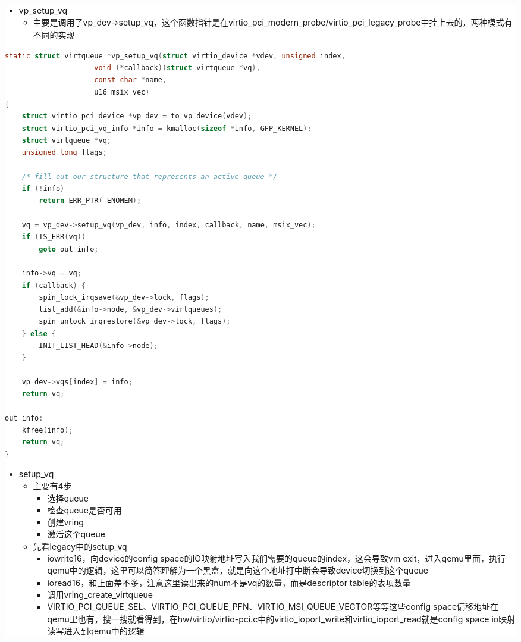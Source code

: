 * vp_setup_vq
    * 主要是调用了vp_dev->setup_vq，这个函数指针是在virtio_pci_modern_probe/virtio_pci_legacy_probe中挂上去的，两种模式有不同的实现

``` c
static struct virtqueue *vp_setup_vq(struct virtio_device *vdev, unsigned index,
				     void (*callback)(struct virtqueue *vq),
				     const char *name,
				     u16 msix_vec)
{
	struct virtio_pci_device *vp_dev = to_vp_device(vdev);
	struct virtio_pci_vq_info *info = kmalloc(sizeof *info, GFP_KERNEL);
	struct virtqueue *vq;
	unsigned long flags;

	/* fill out our structure that represents an active queue */
	if (!info)
		return ERR_PTR(-ENOMEM);

	vq = vp_dev->setup_vq(vp_dev, info, index, callback, name, msix_vec);
	if (IS_ERR(vq))
		goto out_info;

	info->vq = vq;
	if (callback) {
		spin_lock_irqsave(&vp_dev->lock, flags);
		list_add(&info->node, &vp_dev->virtqueues);
		spin_unlock_irqrestore(&vp_dev->lock, flags);
	} else {
		INIT_LIST_HEAD(&info->node);
	}

	vp_dev->vqs[index] = info;
	return vq;

out_info:
	kfree(info);
	return vq;
}

```

* setup_vq
    * 主要有4步
        * 选择queue
        * 检查queue是否可用
        * 创建vring
        * 激活这个queue
    * 先看legacy中的setup_vq
        * iowrite16，向device的config space的IO映射地址写入我们需要的queue的index，这会导致vm exit，进入qemu里面，执行qemu中的逻辑，这里可以简答理解为一个黑盒，就是向这个地址打中断会导致device切换到这个queue
        * ioread16，和上面差不多，注意这里读出来的num不是vq的数量，而是descriptor table的表项数量
        * 调用vring_create_virtqueue
        * VIRTIO_PCI_QUEUE_SEL、VIRTIO_PCI_QUEUE_PFN、VIRTIO_MSI_QUEUE_VECTOR等等这些config space偏移地址在qemu里也有，搜一搜就看得到，在hw/virtio/virtio-pci.c中的virtio_ioport_write和virtio_ioport_read就是config space io映射读写进入到qemu中的逻辑
